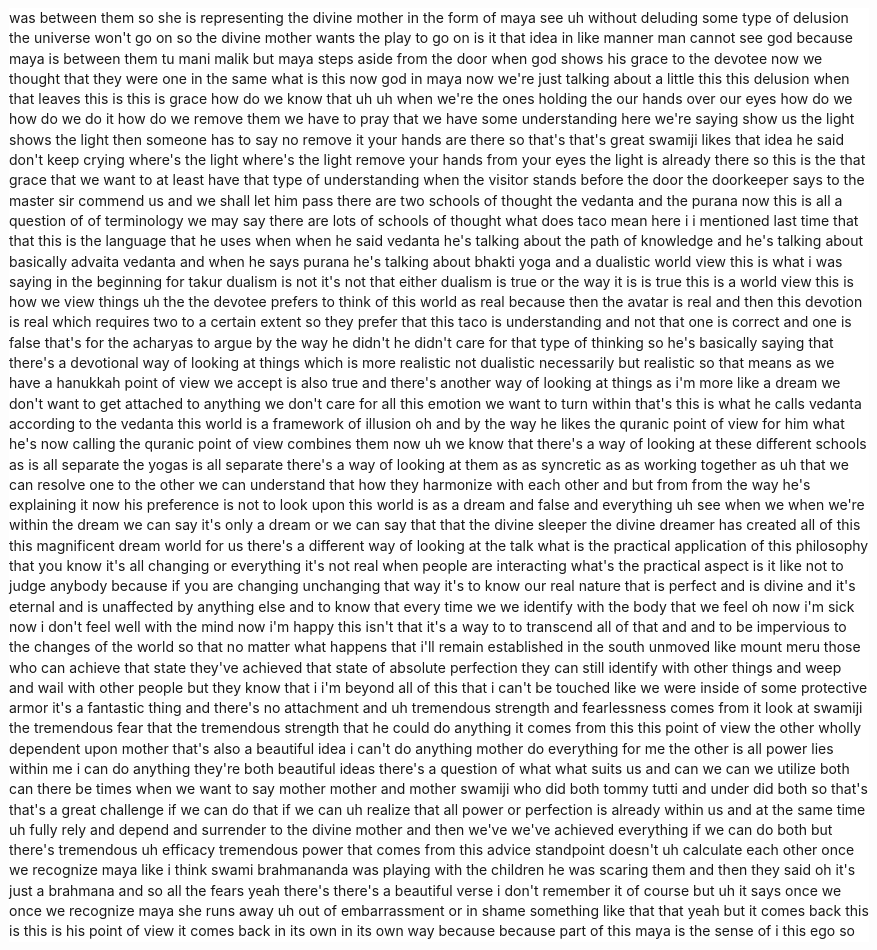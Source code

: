 was between them so she is representing the divine mother in the form of maya see uh without deluding some type of delusion the universe won't go on so the divine mother wants the play to go on is it that idea in like manner man cannot see god because maya is between them tu mani malik but maya steps aside from the door when god shows his grace to the devotee now we thought that they were one in the same what is this now god in maya now we're just talking about a little this this delusion when that leaves this is this is grace how do we know that uh uh when we're the ones holding the our hands over our eyes how do we how do we do it how do we remove them we have to pray that we have some understanding here we're saying show us the light shows the light then someone has to say no remove it your hands are there so that's that's great swamiji likes that idea he said don't keep crying where's the light where's the light remove your hands from your eyes the light is already there so this is the that grace that we want to at least have that type of understanding when the visitor stands before the door the doorkeeper says to the master sir commend us and we shall let him pass there are two schools of thought the vedanta and the purana now this is all a question of of terminology we may say there are lots of schools of thought what does taco mean here i i mentioned last time that that this is the language that he uses when when he said vedanta he's talking about the path of knowledge and he's talking about basically advaita vedanta and when he says purana he's talking about bhakti yoga and a dualistic world view this is what i was saying in the beginning for takur dualism is not it's not that either dualism is true or the way it is is true this is a world view this is how we view things uh the the devotee prefers to think of this world as real because then the avatar is real and then this devotion is real which requires two to a certain extent so they prefer that this taco is understanding and not that one is correct and one is false that's for the acharyas to argue by the way he didn't he didn't care for that type of thinking so he's basically saying that there's a devotional way of looking at things which is more realistic not dualistic necessarily but realistic so that means as we have a hanukkah point of view we accept is also true and there's another way of looking at things as i'm more like a dream we don't want to get attached to anything we don't care for all this emotion we want to turn within that's this is what he calls vedanta according to the vedanta this world is a framework of illusion oh and by the way he likes the quranic point of view for him what he's now calling the quranic point of view combines them now uh we know that there's a way of looking at these different schools as is all separate the yogas is all separate there's a way of looking at them as as syncretic as as working together as uh that we can resolve one to the other we can understand that how they harmonize with each other and but from from the way he's explaining it now his preference is not to look upon this world is as a dream and false and everything uh see when we when we're within the dream we can say it's only a dream or we can say that that the divine sleeper the divine dreamer has created all of this this magnificent dream world for us there's a different way of looking at the talk what is the practical application of this philosophy that you know it's all changing or everything it's not real when people are interacting what's the practical aspect is it like not to judge anybody because if you are changing unchanging that way it's to know our real nature that is perfect and is divine and it's eternal and is unaffected by anything else and to know that every time we we identify with the body that we feel oh now i'm sick now i don't feel well with the mind now i'm happy this isn't that it's a way to to transcend all of that and and to be impervious to the changes of the world so that no matter what happens that i'll remain established in the south unmoved like mount meru those who can achieve that state they've achieved that state of absolute perfection they can still identify with other things and weep and wail with other people but they know that i i'm beyond all of this that i can't be touched like we were inside of some protective armor it's a fantastic thing and there's no attachment and uh tremendous strength and fearlessness comes from it look at swamiji the tremendous fear that the tremendous strength that he could do anything it comes from this this point of view the other wholly dependent upon mother that's also a beautiful idea i can't do anything mother do everything for me the other is all power lies within me i can do anything they're both beautiful ideas there's a question of what what suits us and can we can we utilize both can there be times when we want to say mother mother and mother swamiji who did both tommy tutti and under did both so that's that's a great challenge if we can do that if we can uh realize that all power or perfection is already within us and at the same time uh fully rely and depend and surrender to the divine mother and then we've we've achieved everything if we can do both but there's tremendous uh efficacy tremendous power that comes from this advice standpoint doesn't uh calculate each other once we recognize maya like i think swami brahmananda was playing with the children he was scaring them and then they said oh it's just a brahmana and so all the fears yeah there's there's a beautiful verse i don't remember it of course but uh it says once we once we recognize maya she runs away uh out of embarrassment or in shame something like that that yeah but it comes back this is this is his point of view it comes back in its own in its own way because because part of this maya is the sense of i this ego so